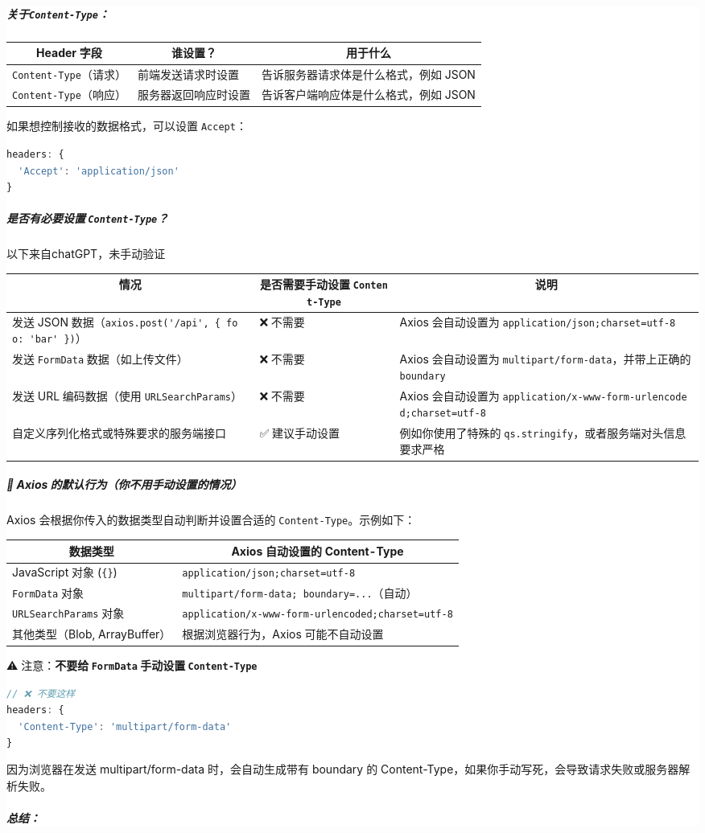 

##### 关于`Content-Type`：

| Header 字段            | 谁设置？             | 用于什么                              |
| ---------------------- | -------------------- | ------------------------------------- |
| `Content-Type`（请求） | 前端发送请求时设置   | 告诉服务器请求体是什么格式，例如 JSON |
| `Content-Type`（响应） | 服务器返回响应时设置 | 告诉客户端响应体是什么格式，例如 JSON |

如果想控制接收的数据格式，可以设置 `Accept`：

```js
headers: {
  'Accept': 'application/json'
}
```

##### 是否有必要设置 `Content-Type`？

以下来自chatGPT，未手动验证

| 情况                                                   | 是否需要手动设置 `Content-Type` | 说明                                                         |
| ------------------------------------------------------ | ------------------------------- | ------------------------------------------------------------ |
| 发送 JSON 数据（`axios.post('/api', { foo: 'bar' })`） | ❌ 不需要                        | Axios 会自动设置为 `application/json;charset=utf-8`          |
| 发送 `FormData` 数据（如上传文件）                     | ❌ 不需要                        | Axios 会自动设置为 `multipart/form-data`，并带上正确的 `boundary` |
| 发送 URL 编码数据（使用 `URLSearchParams`）            | ❌ 不需要                        | Axios 会自动设置为 `application/x-www-form-urlencoded;charset=utf-8` |
| 自定义序列化格式或特殊要求的服务端接口                 | ✅ 建议手动设置                  | 例如你使用了特殊的 `qs.stringify`，或者服务端对头信息要求严格 |

##### 📌 Axios 的默认行为（你不用手动设置的情况）

Axios 会根据你传入的数据类型自动判断并设置合适的 `Content-Type`。示例如下：

| 数据类型                      | Axios 自动设置的 Content-Type                     |
| ----------------------------- | ------------------------------------------------- |
| JavaScript 对象 (`{}`)        | `application/json;charset=utf-8`                  |
| `FormData` 对象               | `multipart/form-data; boundary=...`（自动）       |
| `URLSearchParams` 对象        | `application/x-www-form-urlencoded;charset=utf-8` |
| 其他类型（Blob, ArrayBuffer） | 根据浏览器行为，Axios 可能不自动设置              |

⚠️ 注意：**不要给 `FormData` 手动设置 `Content-Type`**

```js
// ❌ 不要这样
headers: {
  'Content-Type': 'multipart/form-data'
}
```

因为浏览器在发送 multipart/form-data 时，会自动生成带有 boundary 的 Content-Type，如果你手动写死，会导致请求失败或服务器解析失败。

##### 总结：
